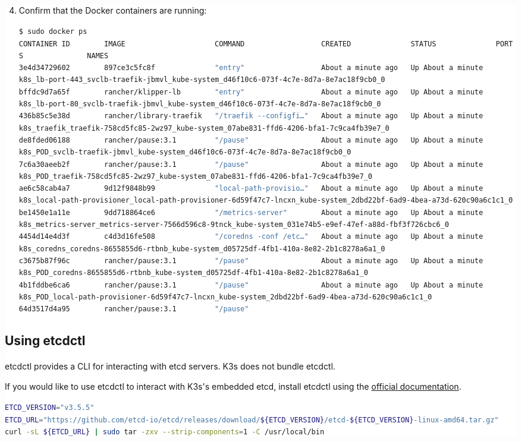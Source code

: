 4. Confirm that the Docker containers are running:

    ```bash
    $ sudo docker ps
    CONTAINER ID        IMAGE                     COMMAND                  CREATED              STATUS              PORTS               NAMES
    3e4d34729602        897ce3c5fc8f              "entry"                  About a minute ago   Up About a minute                       k8s_lb-port-443_svclb-traefik-jbmvl_kube-system_d46f10c6-073f-4c7e-8d7a-8e7ac18f9cb0_0
    bffdc9d7a65f        rancher/klipper-lb        "entry"                  About a minute ago   Up About a minute                       k8s_lb-port-80_svclb-traefik-jbmvl_kube-system_d46f10c6-073f-4c7e-8d7a-8e7ac18f9cb0_0
    436b85c5e38d        rancher/library-traefik   "/traefik --configfi…"   About a minute ago   Up About a minute                       k8s_traefik_traefik-758cd5fc85-2wz97_kube-system_07abe831-ffd6-4206-bfa1-7c9ca4fb39e7_0
    de8fded06188        rancher/pause:3.1         "/pause"                 About a minute ago   Up About a minute                       k8s_POD_svclb-traefik-jbmvl_kube-system_d46f10c6-073f-4c7e-8d7a-8e7ac18f9cb0_0
    7c6a30aeeb2f        rancher/pause:3.1         "/pause"                 About a minute ago   Up About a minute                       k8s_POD_traefik-758cd5fc85-2wz97_kube-system_07abe831-ffd6-4206-bfa1-7c9ca4fb39e7_0
    ae6c58cab4a7        9d12f9848b99              "local-path-provisio…"   About a minute ago   Up About a minute                       k8s_local-path-provisioner_local-path-provisioner-6d59f47c7-lncxn_kube-system_2dbd22bf-6ad9-4bea-a73d-620c90a6c1c1_0
    be1450e1a11e        9dd718864ce6              "/metrics-server"        About a minute ago   Up About a minute                       k8s_metrics-server_metrics-server-7566d596c8-9tnck_kube-system_031e74b5-e9ef-47ef-a88d-fbf3f726cbc6_0
    4454d14e4d3f        c4d3d16fe508              "/coredns -conf /etc…"   About a minute ago   Up About a minute                       k8s_coredns_coredns-8655855d6-rtbnb_kube-system_d05725df-4fb1-410a-8e82-2b1c8278a6a1_0
    c3675b87f96c        rancher/pause:3.1         "/pause"                 About a minute ago   Up About a minute                       k8s_POD_coredns-8655855d6-rtbnb_kube-system_d05725df-4fb1-410a-8e82-2b1c8278a6a1_0
    4b1fddbe6ca6        rancher/pause:3.1         "/pause"                 About a minute ago   Up About a minute                       k8s_POD_local-path-provisioner-6d59f47c7-lncxn_kube-system_2dbd22bf-6ad9-4bea-a73d-620c90a6c1c1_0
    64d3517d4a95        rancher/pause:3.1         "/pause"
    ```

## Using etcdctl

etcdctl provides a CLI for interacting with etcd servers. K3s does not bundle etcdctl.

If you would like to use etcdctl to interact with K3s's embedded etcd, install etcdctl using the [official documentation](https://etcd.io/docs/latest/install/).

```bash
ETCD_VERSION="v3.5.5"
ETCD_URL="https://github.com/etcd-io/etcd/releases/download/${ETCD_VERSION}/etcd-${ETCD_VERSION}-linux-amd64.tar.gz"
curl -sL ${ETCD_URL} | sudo tar -zxv --strip-components=1 -C /usr/local/bin
```
